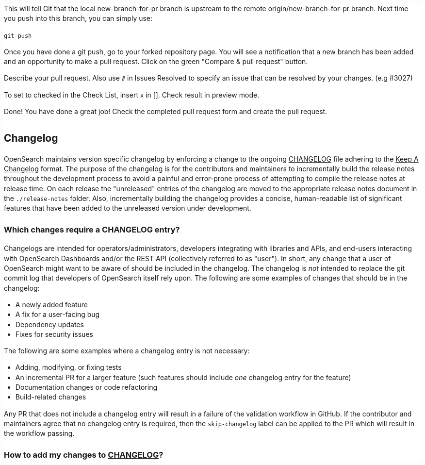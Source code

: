 This will tell Git that the local new-branch-for-pr branch is upstream to the remote origin/new-branch-for-pr branch. Next time you push into this branch, you can simply use:

```
git push
```

Once you have done a git push, go to your forked repository page. You will see a notification that a new branch has been added and an opportunity to make a pull request. Click on the green "Compare & pull request" button.

Describe your pull request. Also use `#` in Issues Resolved to specify an issue that can be resolved by your changes. (e.g #3027)

To set to checked in the Check List, insert `x` in []. Check result in preview mode.

Done! You have done a great job! Check the completed pull request form and create the pull request.

## Changelog

OpenSearch maintains version specific changelog by enforcing a change to the ongoing [CHANGELOG](CHANGELOG.md) file adhering to the [Keep A Changelog](https://keepachangelog.com/en/1.0.0/) format. The purpose of the changelog is for the contributors and maintainers to incrementally build the release notes throughout the development process to avoid a painful and error-prone process of attempting to compile the release notes at release time. On each release the "unreleased" entries of the changelog are moved to the appropriate release notes document in the `./release-notes` folder. Also, incrementally building the changelog provides a concise, human-readable list of significant features that have been added to the unreleased version under development.

### Which changes require a CHANGELOG entry?

Changelogs are intended for operators/administrators, developers integrating with libraries and APIs, and end-users interacting with OpenSearch Dashboards and/or the REST API (collectively referred to as "user"). In short, any change that a user of OpenSearch might want to be aware of should be included in the changelog. The changelog is _not_ intended to replace the git commit log that developers of OpenSearch itself rely upon. The following are some examples of changes that should be in the changelog:

- A newly added feature
- A fix for a user-facing bug
- Dependency updates
- Fixes for security issues

The following are some examples where a changelog entry is not necessary:

- Adding, modifying, or fixing tests
- An incremental PR for a larger feature (such features should include _one_ changelog entry for the feature)
- Documentation changes or code refactoring
- Build-related changes

Any PR that does not include a changelog entry will result in a failure of the validation workflow in GitHub. If the contributor and maintainers agree that no changelog entry is required, then the `skip-changelog` label can be applied to the PR which will result in the workflow passing.

### How to add my changes to [CHANGELOG](CHANGELOG.md)?
